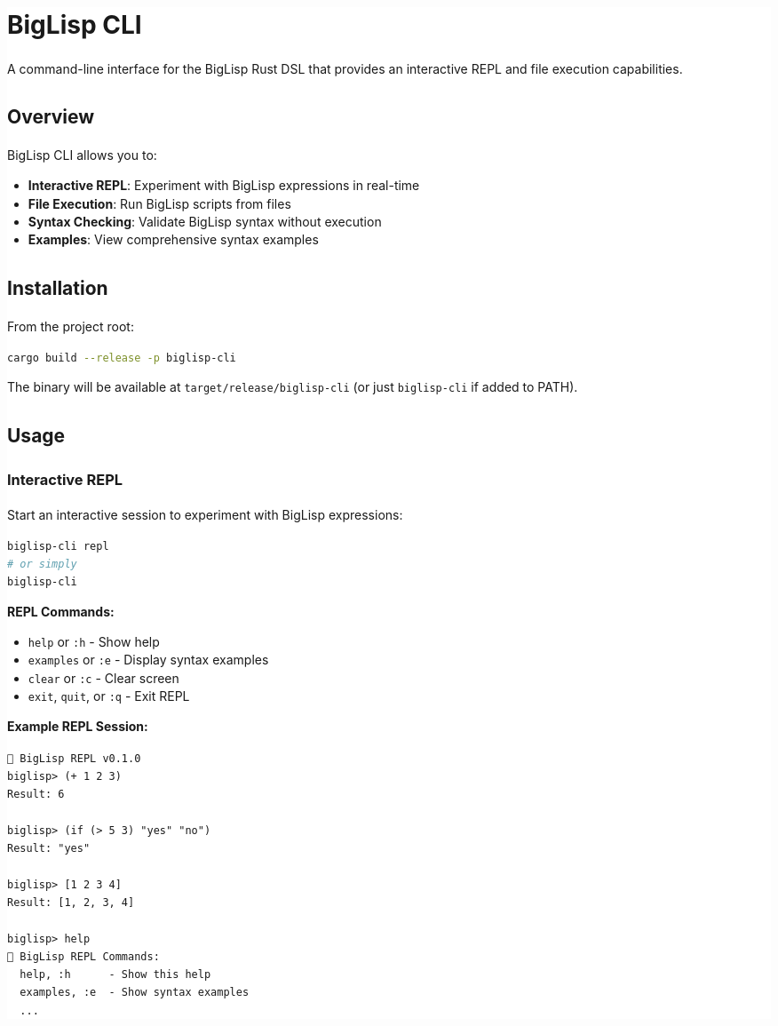 # BigLisp CLI

A command-line interface for the BigLisp Rust DSL that provides an interactive REPL and file execution capabilities.

## Overview

BigLisp CLI allows you to:
- **Interactive REPL**: Experiment with BigLisp expressions in real-time
- **File Execution**: Run BigLisp scripts from files
- **Syntax Checking**: Validate BigLisp syntax without execution
- **Examples**: View comprehensive syntax examples

## Installation

From the project root:

```bash
cargo build --release -p biglisp-cli
```

The binary will be available at `target/release/biglisp-cli` (or just `biglisp-cli` if added to PATH).

## Usage

### Interactive REPL

Start an interactive session to experiment with BigLisp expressions:

```bash
biglisp-cli repl
# or simply
biglisp-cli
```

**REPL Commands:**
- `help` or `:h` - Show help
- `examples` or `:e` - Display syntax examples
- `clear` or `:c` - Clear screen
- `exit`, `quit`, or `:q` - Exit REPL

**Example REPL Session:**
```
🚀 BigLisp REPL v0.1.0
biglisp> (+ 1 2 3)
Result: 6

biglisp> (if (> 5 3) "yes" "no")
Result: "yes"

biglisp> [1 2 3 4]
Result: [1, 2, 3, 4]

biglisp> help
📖 BigLisp REPL Commands:
  help, :h      - Show this help
  examples, :e  - Show syntax examples
  ...
```
